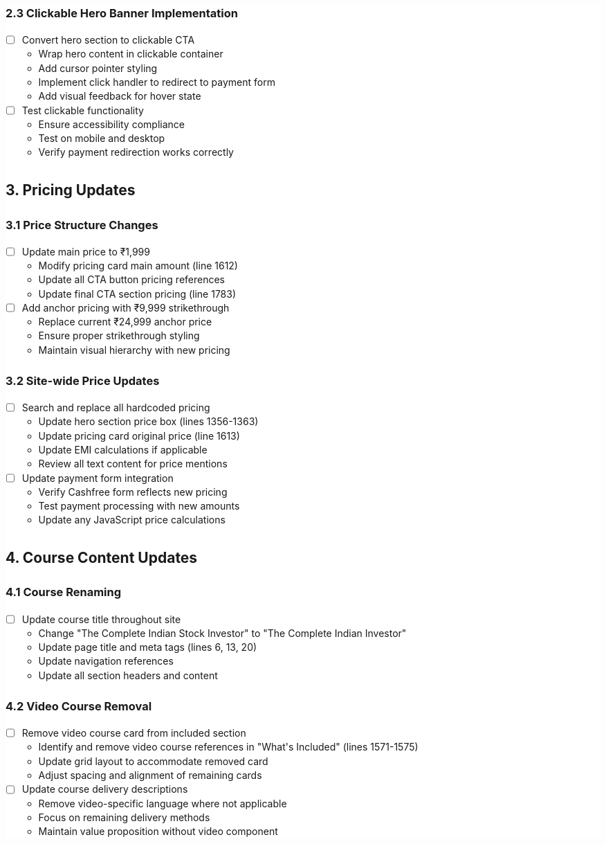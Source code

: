 ### 2.3 Clickable Hero Banner Implementation
- [ ] Convert hero section to clickable CTA
  - Wrap hero content in clickable container
  - Add cursor pointer styling
  - Implement click handler to redirect to payment form
  - Add visual feedback for hover state
- [ ] Test clickable functionality
  - Ensure accessibility compliance
  - Test on mobile and desktop
  - Verify payment redirection works correctly

## 3. Pricing Updates

### 3.1 Price Structure Changes
- [ ] Update main price to ₹1,999
  - Modify pricing card main amount (line 1612)
  - Update all CTA button pricing references
  - Update final CTA section pricing (line 1783)
- [ ] Add anchor pricing with ₹9,999 strikethrough
  - Replace current ₹24,999 anchor price
  - Ensure proper strikethrough styling
  - Maintain visual hierarchy with new pricing

### 3.2 Site-wide Price Updates
- [ ] Search and replace all hardcoded pricing
  - Update hero section price box (lines 1356-1363)
  - Update pricing card original price (line 1613)
  - Update EMI calculations if applicable
  - Review all text content for price mentions
- [ ] Update payment form integration
  - Verify Cashfree form reflects new pricing
  - Test payment processing with new amounts
  - Update any JavaScript price calculations

## 4. Course Content Updates

### 4.1 Course Renaming
- [ ] Update course title throughout site
  - Change "The Complete Indian Stock Investor" to "The Complete Indian Investor"
  - Update page title and meta tags (lines 6, 13, 20)
  - Update navigation references
  - Update all section headers and content

### 4.2 Video Course Removal
- [ ] Remove video course card from included section
  - Identify and remove video course references in "What's Included" (lines 1571-1575)
  - Update grid layout to accommodate removed card
  - Adjust spacing and alignment of remaining cards
- [ ] Update course delivery descriptions
  - Remove video-specific language where not applicable
  - Focus on remaining delivery methods
  - Maintain value proposition without video component
